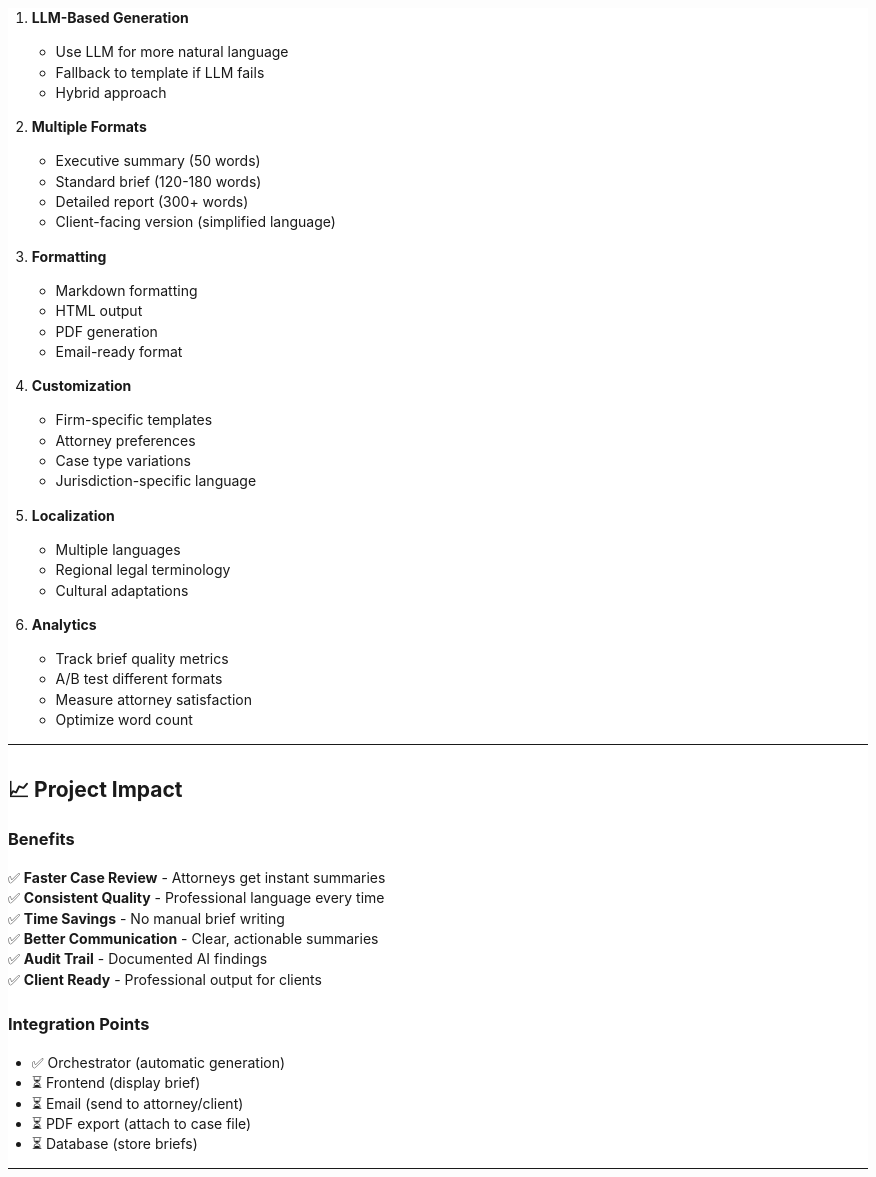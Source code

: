 1. **LLM-Based Generation**
   - Use LLM for more natural language
   - Fallback to template if LLM fails
   - Hybrid approach

2. **Multiple Formats**
   - Executive summary (50 words)
   - Standard brief (120-180 words)
   - Detailed report (300+ words)
   - Client-facing version (simplified language)

3. **Formatting**
   - Markdown formatting
   - HTML output
   - PDF generation
   - Email-ready format

4. **Customization**
   - Firm-specific templates
   - Attorney preferences
   - Case type variations
   - Jurisdiction-specific language

5. **Localization**
   - Multiple languages
   - Regional legal terminology
   - Cultural adaptations

6. **Analytics**
   - Track brief quality metrics
   - A/B test different formats
   - Measure attorney satisfaction
   - Optimize word count

---

## 📈 Project Impact

### Benefits

✅ **Faster Case Review** - Attorneys get instant summaries  
✅ **Consistent Quality** - Professional language every time  
✅ **Time Savings** - No manual brief writing  
✅ **Better Communication** - Clear, actionable summaries  
✅ **Audit Trail** - Documented AI findings  
✅ **Client Ready** - Professional output for clients  

### Integration Points

- ✅ Orchestrator (automatic generation)
- ⏳ Frontend (display brief)
- ⏳ Email (send to attorney/client)
- ⏳ PDF export (attach to case file)
- ⏳ Database (store briefs)

---